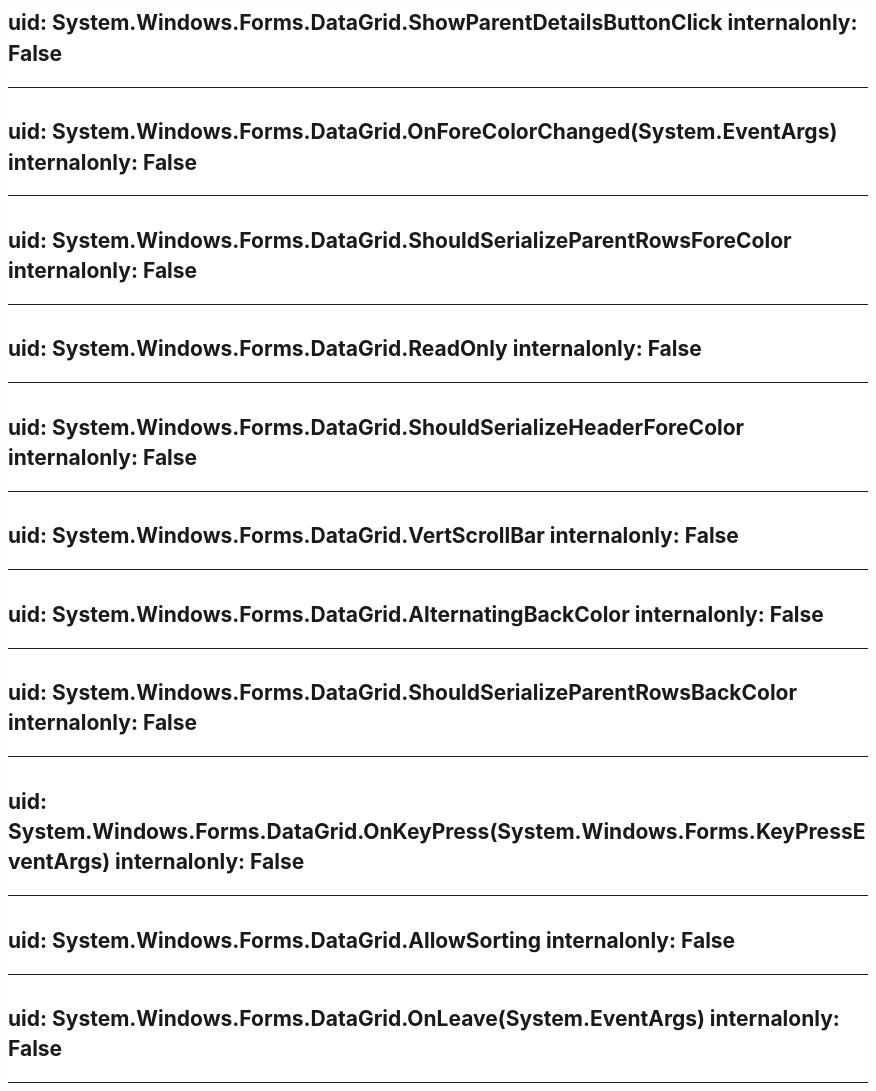 uid: System.Windows.Forms.DataGrid.ShowParentDetailsButtonClick
internalonly: False
---

---
uid: System.Windows.Forms.DataGrid.OnForeColorChanged(System.EventArgs)
internalonly: False
---

---
uid: System.Windows.Forms.DataGrid.ShouldSerializeParentRowsForeColor
internalonly: False
---

---
uid: System.Windows.Forms.DataGrid.ReadOnly
internalonly: False
---

---
uid: System.Windows.Forms.DataGrid.ShouldSerializeHeaderForeColor
internalonly: False
---

---
uid: System.Windows.Forms.DataGrid.VertScrollBar
internalonly: False
---

---
uid: System.Windows.Forms.DataGrid.AlternatingBackColor
internalonly: False
---

---
uid: System.Windows.Forms.DataGrid.ShouldSerializeParentRowsBackColor
internalonly: False
---

---
uid: System.Windows.Forms.DataGrid.OnKeyPress(System.Windows.Forms.KeyPressEventArgs)
internalonly: False
---

---
uid: System.Windows.Forms.DataGrid.AllowSorting
internalonly: False
---

---
uid: System.Windows.Forms.DataGrid.OnLeave(System.EventArgs)
internalonly: False
---

---